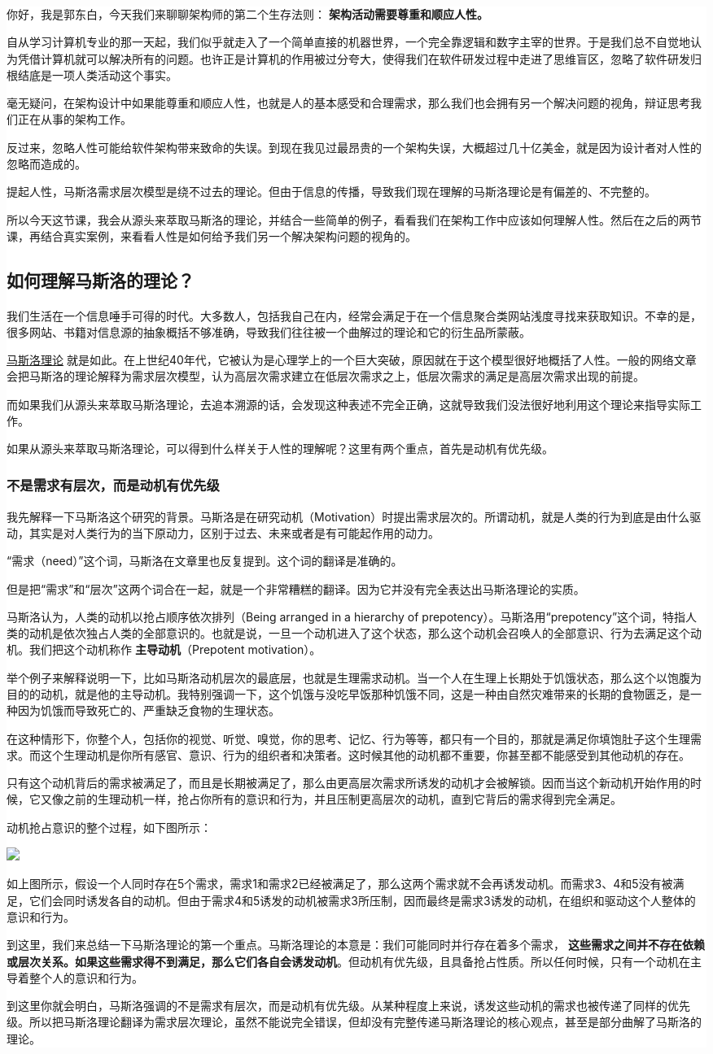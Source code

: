 你好，我是郭东白，今天我们来聊聊架构师的第二个生存法则： **架构活动需要尊重和顺应人性。**

自从学习计算机专业的那一天起，我们似乎就走入了一个简单直接的机器世界，一个完全靠逻辑和数字主宰的世界。于是我们总不自觉地认为凭借计算机就可以解决所有的问题。也许正是计算机的作用被过分夸大，使得我们在软件研发过程中走进了思维盲区，忽略了软件研发归根结底是一项人类活动这个事实。

毫无疑问，在架构设计中如果能尊重和顺应人性，也就是人的基本感受和合理需求，那么我们也会拥有另一个解决问题的视角，辩证思考我们正在从事的架构工作。

反过来，忽略人性可能给软件架构带来致命的失误。到现在我见过最昂贵的一个架构失误，大概超过几十亿美金，就是因为设计者对人性的忽略而造成的。

提起人性，马斯洛需求层次模型是绕不过去的理论。但由于信息的传播，导致我们现在理解的马斯洛理论是有偏差的、不完整的。

所以今天这节课，我会从源头来萃取马斯洛的理论，并结合一些简单的例子，看看我们在架构工作中应该如何理解人性。然后在之后的两节课，再结合真实案例，来看看人性是如何给予我们另一个解决架构问题的视角的。

## 如何理解马斯洛的理论？

我们生活在一个信息唾手可得的时代。大多数人，包括我自己在内，经常会满足于在一个信息聚合类网站浅度寻找来获取知识。不幸的是，很多网站、书籍对信息源的抽象概括不够准确，导致我们往往被一个曲解过的理论和它的衍生品所蒙蔽。

[马斯洛理论](https://psychclassics.yorku.ca/Maslow/motivation.htm) 就是如此。在上世纪40年代，它被认为是心理学上的一个巨大突破，原因就在于这个模型很好地概括了人性。一般的网络文章会把马斯洛的理论解释为需求层次模型，认为高层次需求建立在低层次需求之上，低层次需求的满足是高层次需求出现的前提。

而如果我们从源头来萃取马斯洛理论，去追本溯源的话，会发现这种表述不完全正确，这就导致我们没法很好地利用这个理论来指导实际工作。

如果从源头来萃取马斯洛理论，可以得到什么样关于人性的理解呢？这里有两个重点，首先是动机有优先级。

### **不是需求有层次，而是动机有优先级**

我先解释一下马斯洛这个研究的背景。马斯洛是在研究动机（Motivation）时提出需求层次的。所谓动机，就是人类的行为到底是由什么驱动，其实是对人类行为的当下原动力，区别于过去、未来或者是有可能起作用的动力。

“需求（need）”这个词，马斯洛在文章里也反复提到。这个词的翻译是准确的。

但是把“需求”和“层次”这两个词合在一起，就是一个非常糟糕的翻译。因为它并没有完全表达出马斯洛理论的实质。

马斯洛认为，人类的动机以抢占顺序依次排列（Being arranged in a hierarchy of prepotency）。马斯洛用“prepotency”这个词，特指人类的动机是依次独占人类的全部意识的。也就是说，一旦一个动机进入了这个状态，那么这个动机会召唤人的全部意识、行为去满足这个动机。我们把这个动机称作 **主导动机**（Prepotent motivation）。

举个例子来解释说明一下，比如马斯洛动机层次的最底层，也就是生理需求动机。当一个人在生理上长期处于饥饿状态，那么这个以饱腹为目的的动机，就是他的主导动机。我特别强调一下，这个饥饿与没吃早饭那种饥饿不同，这是一种由自然灾难带来的长期的食物匮乏，是一种因为饥饿而导致死亡的、严重缺乏食物的生理状态。

在这种情形下，你整个人，包括你的视觉、听觉、嗅觉，你的思考、记忆、行为等等，都只有一个目的，那就是满足你填饱肚子这个生理需求。而这个生理动机是你所有感官、意识、行为的组织者和决策者。这时候其他的动机都不重要，你甚至都不能感受到其他动机的存在。

只有这个动机背后的需求被满足了，而且是长期被满足了，那么由更高层次需求所诱发的动机才会被解锁。因而当这个新动机开始作用的时候，它又像之前的生理动机一样，抢占你所有的意识和行为，并且压制更高层次的动机，直到它背后的需求得到完全满足。

动机抢占意识的整个过程，如下图所示：

![](https://static001.geekbang.org/resource/image/df/0e/dfd54dfb6d01d3b5b723a57a47eaaa0e.png?wh=2012x1112)

如上图所示，假设一个人同时存在5个需求，需求1和需求2已经被满足了，那么这两个需求就不会再诱发动机。而需求3、4和5没有被满足，它们会同时诱发各自的动机。但由于需求4和5诱发的动机被需求3所压制，因而最终是需求3诱发的动机，在组织和驱动这个人整体的意识和行为。

到这里，我们来总结一下马斯洛理论的第一个重点。马斯洛理论的本意是：我们可能同时并行存在着多个需求， **这些需求之间并不存在依赖或层次关系。如果这些需求得不到满足，那么它们各自会诱发动机**。但动机有优先级，且具备抢占性质。所以任何时候，只有一个动机在主导着整个人的意识和行为。

到这里你就会明白，马斯洛强调的不是需求有层次，而是动机有优先级。从某种程度上来说，诱发这些动机的需求也被传递了同样的优先级。所以把马斯洛理论翻译为需求层次理论，虽然不能说完全错误，但却没有完整传递马斯洛理论的核心观点，甚至是部分曲解了马斯洛的理论。
